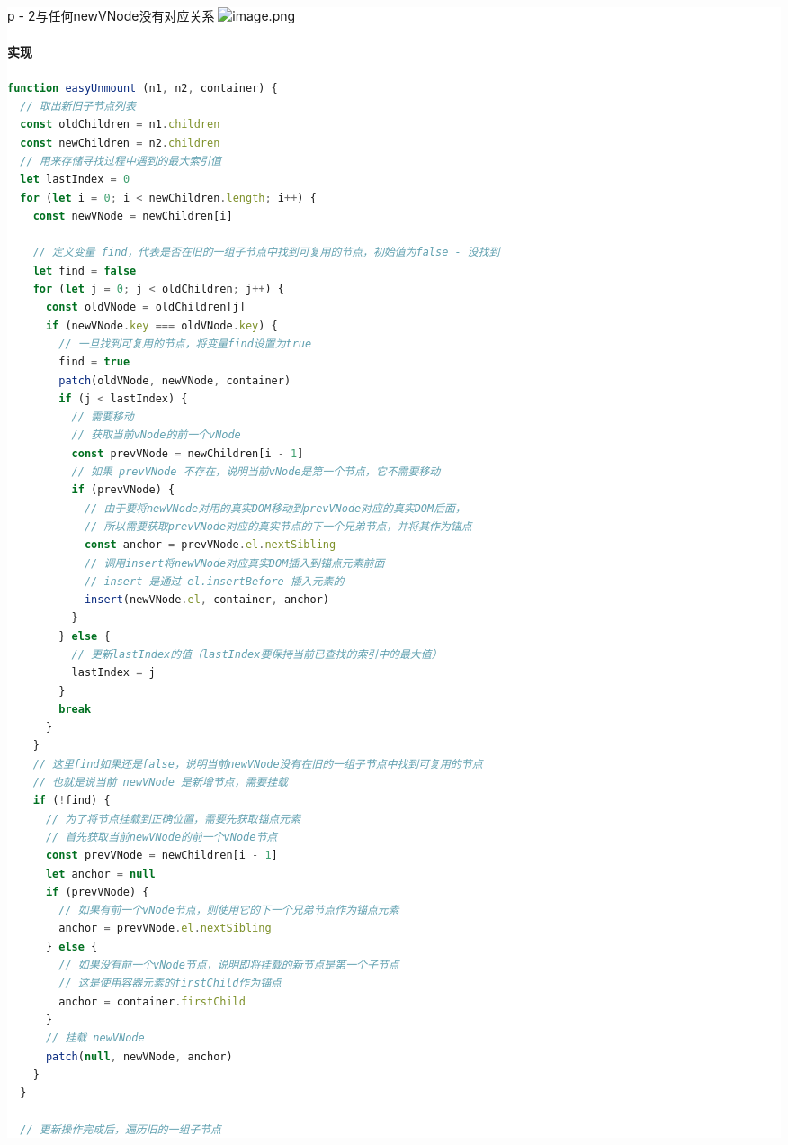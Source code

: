 p - 2与任何newVNode没有对应关系
![image.png](https://p9-juejin.byteimg.com/tos-cn-i-k3u1fbpfcp/7244c977932348cf8235dfed6387bf94~tplv-k3u1fbpfcp-watermark.image?)

#### 实现

```javascript
function easyUnmount (n1, n2, container) {
  // 取出新旧子节点列表
  const oldChildren = n1.children
  const newChildren = n2.children
  // 用来存储寻找过程中遇到的最大索引值
  let lastIndex = 0
  for (let i = 0; i < newChildren.length; i++) {
    const newVNode = newChildren[i]

    // 定义变量 find，代表是否在旧的一组子节点中找到可复用的节点，初始值为false - 没找到
    let find = false
    for (let j = 0; j < oldChildren; j++) {
      const oldVNode = oldChildren[j]
      if (newVNode.key === oldVNode.key) {
        // 一旦找到可复用的节点，将变量find设置为true
        find = true
        patch(oldVNode, newVNode, container)
        if (j < lastIndex) {
          // 需要移动
          // 获取当前vNode的前一个vNode
          const prevVNode = newChildren[i - 1]
          // 如果 prevVNode 不存在，说明当前vNode是第一个节点，它不需要移动
          if (prevVNode) {
            // 由于要将newVNode对用的真实DOM移动到prevVNode对应的真实DOM后面，
            // 所以需要获取prevVNode对应的真实节点的下一个兄弟节点，并将其作为锚点
            const anchor = prevVNode.el.nextSibling
            // 调用insert将newVNode对应真实DOM插入到锚点元素前面
            // insert 是通过 el.insertBefore 插入元素的
            insert(newVNode.el, container, anchor)
          }
        } else {
          // 更新lastIndex的值（lastIndex要保持当前已查找的索引中的最大值）
          lastIndex = j
        }
        break
      }
    }
    // 这里find如果还是false，说明当前newVNode没有在旧的一组子节点中找到可复用的节点
    // 也就是说当前 newVNode 是新增节点，需要挂载
    if (!find) {
      // 为了将节点挂载到正确位置，需要先获取锚点元素
      // 首先获取当前newVNode的前一个vNode节点
      const prevVNode = newChildren[i - 1]
      let anchor = null
      if (prevVNode) {
        // 如果有前一个vNode节点，则使用它的下一个兄弟节点作为锚点元素
        anchor = prevVNode.el.nextSibling
      } else {
        // 如果没有前一个vNode节点，说明即将挂载的新节点是第一个子节点
        // 这是使用容器元素的firstChild作为锚点
        anchor = container.firstChild
      }
      // 挂载 newVNode
      patch(null, newVNode, anchor)
    }
  }

  // 更新操作完成后，遍历旧的一组子节点
```